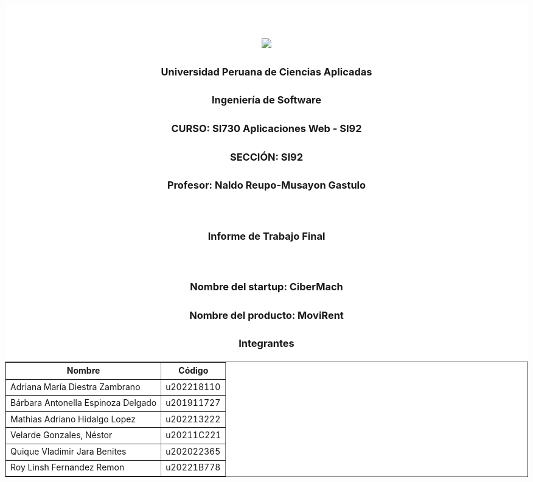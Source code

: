﻿
<br/><br/>

<div align="center">

<center><img src="https://upload.wikimedia.org/wikipedia/commons/f/fc/UPC_logo_transparente.png" width="150"></center>

### <center>**Universidad Peruana de Ciencias Aplicadas**</center>
### <center>Ingeniería de Software</center>
### <center>**CURSO:** SI730 Aplicaciones Web - SI92 </center>
### <center>**SECCIÓN:** SI92 </center>
### <center>**Profesor:** Naldo Reupo-Musayon Gastulo </center>

<br/>

### <center>**Informe de Trabajo Final**</center>

<br/>

### <center>**Nombre del startup:** CiberMach</center>
### <center>**Nombre del producto:** MoviRent</center>

### <center>**Integrantes**</center>


<table border="1" align="center">
    <thead>
        <tr>
            <th>Nombre</th>
            <th>Código</th>
        </tr>
    </thead>
    <tbody>
        <tr>
            <td>Adriana María Diestra Zambrano</td>
            <td>u202218110</td>
        </tr>
        <tr>
            <td>Bárbara Antonella Espinoza Delgado</td>
            <td>u201911727</td>
        </tr>
        <tr>
            <td>Mathias Adriano Hidalgo Lopez</td>
            <td>u202213222</td>
        </tr>
        <tr>
            <td>Velarde Gonzales, Néstor</td>
            <td>u20211C221</td>
        </tr>
        <tr>
            <td>Quique Vladimir Jara Benites</td>
            <td>u202022365</td>
        </tr>
        <tr>
            <td>Roy Linsh Fernandez Remon</td>
            <td>u20221B778</td>
        </tr>
    </tbody>